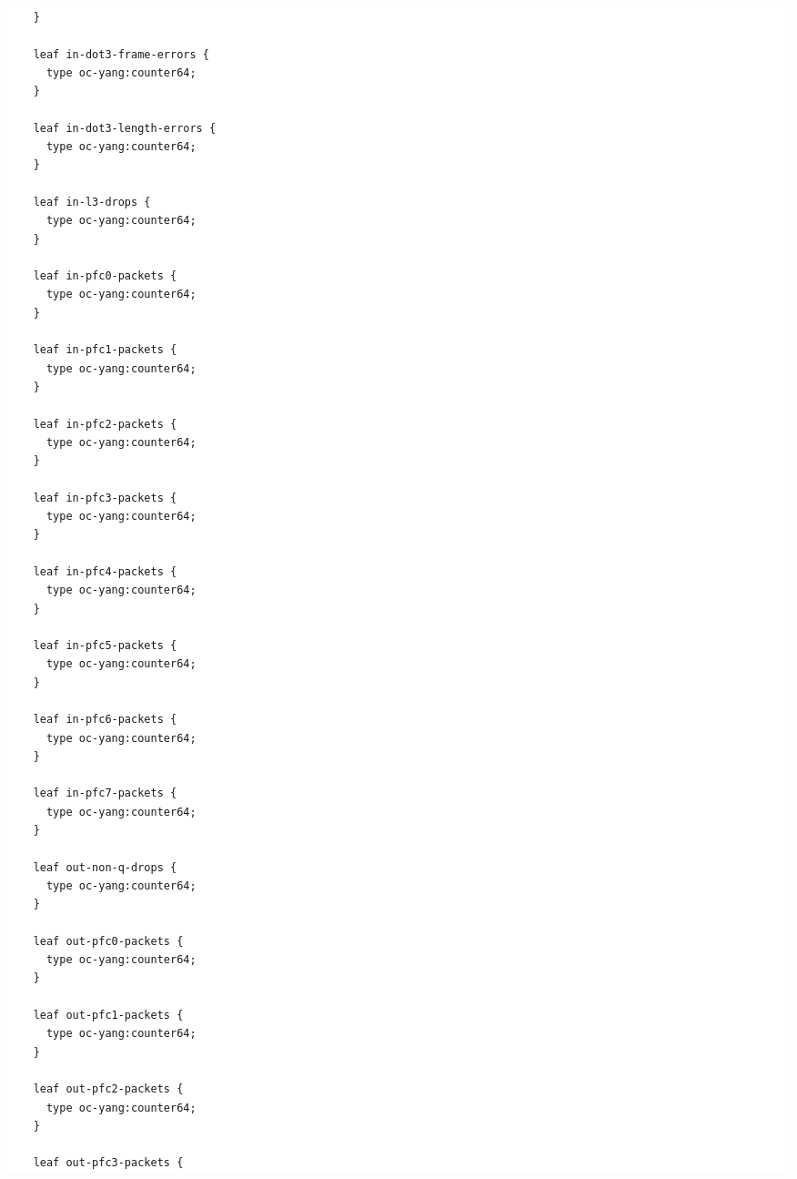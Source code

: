 ```
    }

    leaf in-dot3-frame-errors {
      type oc-yang:counter64;
    }

    leaf in-dot3-length-errors {
      type oc-yang:counter64;
    }

    leaf in-l3-drops {
      type oc-yang:counter64;
    }

    leaf in-pfc0-packets {
      type oc-yang:counter64;
    }

    leaf in-pfc1-packets {
      type oc-yang:counter64;
    }

    leaf in-pfc2-packets {
      type oc-yang:counter64;
    }

    leaf in-pfc3-packets {
      type oc-yang:counter64;
    }

    leaf in-pfc4-packets {
      type oc-yang:counter64;
    }

    leaf in-pfc5-packets {
      type oc-yang:counter64;
    }

    leaf in-pfc6-packets {
      type oc-yang:counter64;
    }

    leaf in-pfc7-packets {
      type oc-yang:counter64;
    }

    leaf out-non-q-drops {
      type oc-yang:counter64;
    }

    leaf out-pfc0-packets {
      type oc-yang:counter64;
    }

    leaf out-pfc1-packets {
      type oc-yang:counter64;
    }

    leaf out-pfc2-packets {
      type oc-yang:counter64;
    }

    leaf out-pfc3-packets {
```